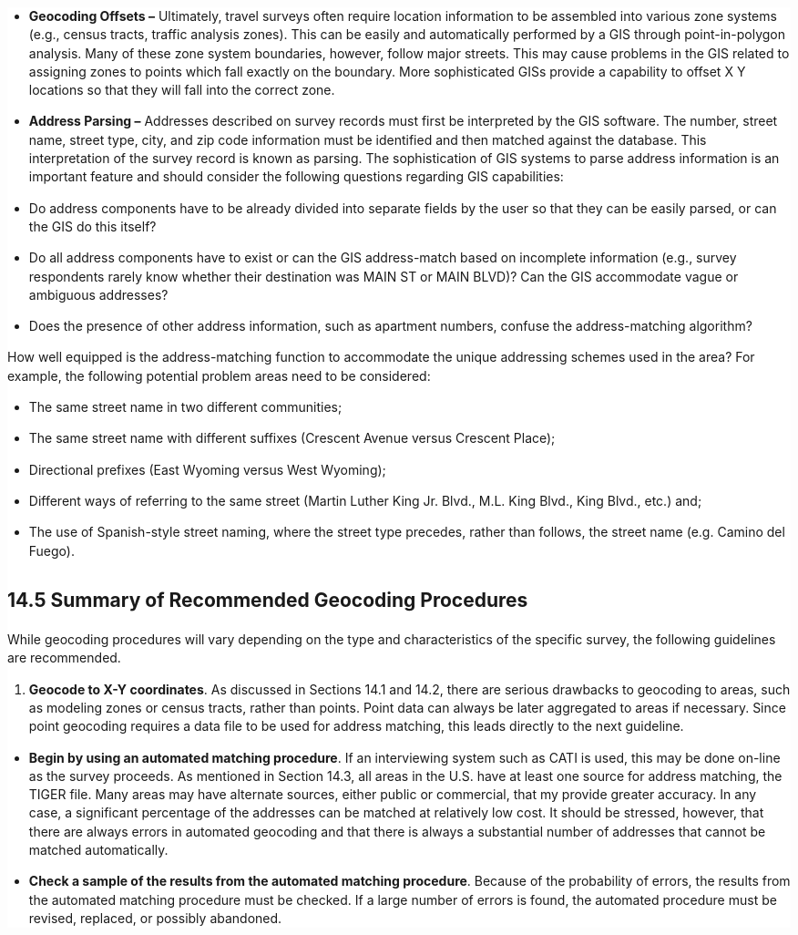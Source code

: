 - **Geocoding Offsets –** Ultimately, travel surveys often require location information to be assembled into various zone systems (e.g., census tracts, traffic analysis zones). This can be easily and automatically per­formed by a GIS through point-in-polygon analysis. Many of these zone system boundaries, however, follow major streets. This may cause problems in the GIS related to assigning zones to points which fall exactly on the boundary. More sophisticated GISs provide a capa­bility to offset X Y locations so that they will fall into the correct zone.

- **Address Parsing –** Addresses described on survey records must first be interpreted by the GIS software. The number, street name, street type, city, and zip code information must be identified and then matched against the database. This interpretation of the survey record is known as parsing. The sophistication of GIS systems to parse address information is an important feature and should consider the following questions regarding GIS capabilities:
* Do address components have to be already divided into separate fields by the user so that they can be easily parsed, or can the GIS do this itself?

* Do all address components have to exist or can the GIS address-match based on incomplete information (e.g., survey respondents rarely know whether their destination was MAIN ST or MAIN BLVD)? Can the GIS accommodate vague or ambiguous addresses?

* Does the presence of other address information, such as apartment numbers, confuse the address-matching algorithm?

How well equipped is the address-matching function to accommodate the unique addressing schemes used in the area? For example, the following potential problem areas need to be considered:

* The same street name in two different communities;

* The same street name with different suffixes (Crescent Avenue versus Crescent Place);

* Directional prefixes (East Wyoming versus West Wyoming);

* Different ways of referring to the same street (Martin Luther King Jr. Blvd., M.L. King Blvd., King Blvd., etc.) and;

* The use of Spanish-style street naming, where the street type precedes, rather than follows, the street name (e.g. Camino del Fuego).

14.5 Summary of Recommended Geocoding Procedures
------------------------------------------------

While geocoding procedures will vary depending on the type and characteristics of the specific survey, the following guidelines are recommended.

1. **Geocode to X-Y coordinates**. As discussed in Sections 14.1 and 14.2, there are serious drawbacks to geocoding to areas, such as modeling zones or census tracts, rather than points. Point data can always be later aggregated to areas if necessary. Since point geocoding requires a data file to be used for address matching, this leads directly to the next guideline.

- **Begin by using an automated matching procedure**. If an interviewing system such as CATI is used, this may be done on-line as the survey proceeds. As mentioned in Section 14.3, all areas in the U.S. have at least one source for address matching, the TIGER file. Many areas may have alternate sources, either public or commercial, that my pro­vide greater accuracy. In any case, a significant percentage of the addresses can be matched at relatively low cost. It should be stressed, however, that there are always errors in automated geocoding and that there is always a substantial number of addresses that cannot be matched automatically.

- **Check a sample of the results from the automated matching procedure**. Because of the probability of errors, the results from the automated matching procedure must be checked. If a large number of errors is found, the automated procedure must be revised, replaced, or possibly abandoned.
